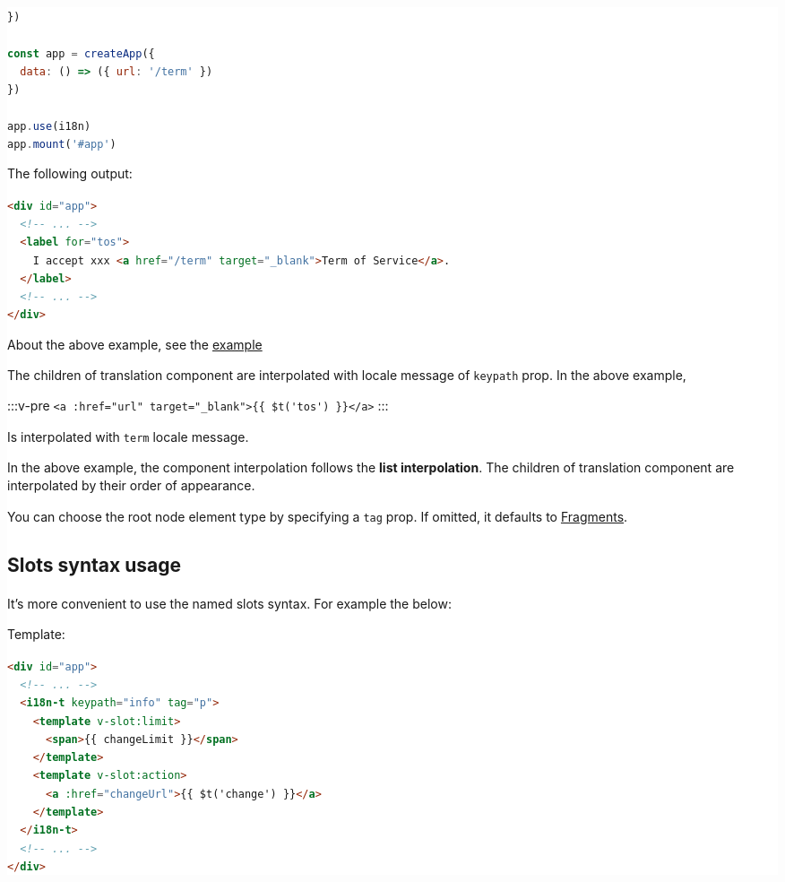 ```js
})

const app = createApp({
  data: () => ({ url: '/term' })
})

app.use(i18n)
app.mount('#app')
```

The following output:

```html
<div id="app">
  <!-- ... -->
  <label for="tos">
    I accept xxx <a href="/term" target="_blank">Term of Service</a>.
  </label>
  <!-- ... -->
</div>
```

About the above example, see the [example](https://github.com/intlify/vue-i18n/blob/master/examples/legacy/components/translation.html)

The children of translation component are interpolated with locale message of `keypath` prop. In the above example,

:::v-pre
`<a :href="url" target="_blank">{{ $t('tos') }}</a>`
:::

Is interpolated with `term` locale message.

In the above example, the component interpolation follows the **list interpolation**. The children of translation component are interpolated by their order of appearance.


You can choose the root node element type by specifying a `tag` prop. If omitted, it defaults to [Fragments](https://v3-migration.vuejs.org/new/fragments.html).


## Slots syntax usage

It’s more convenient to use the named slots syntax. For example the below:

Template:

```html
<div id="app">
  <!-- ... -->
  <i18n-t keypath="info" tag="p">
    <template v-slot:limit>
      <span>{{ changeLimit }}</span>
    </template>
    <template v-slot:action>
      <a :href="changeUrl">{{ $t('change') }}</a>
    </template>
  </i18n-t>
  <!-- ... -->
</div>
```
